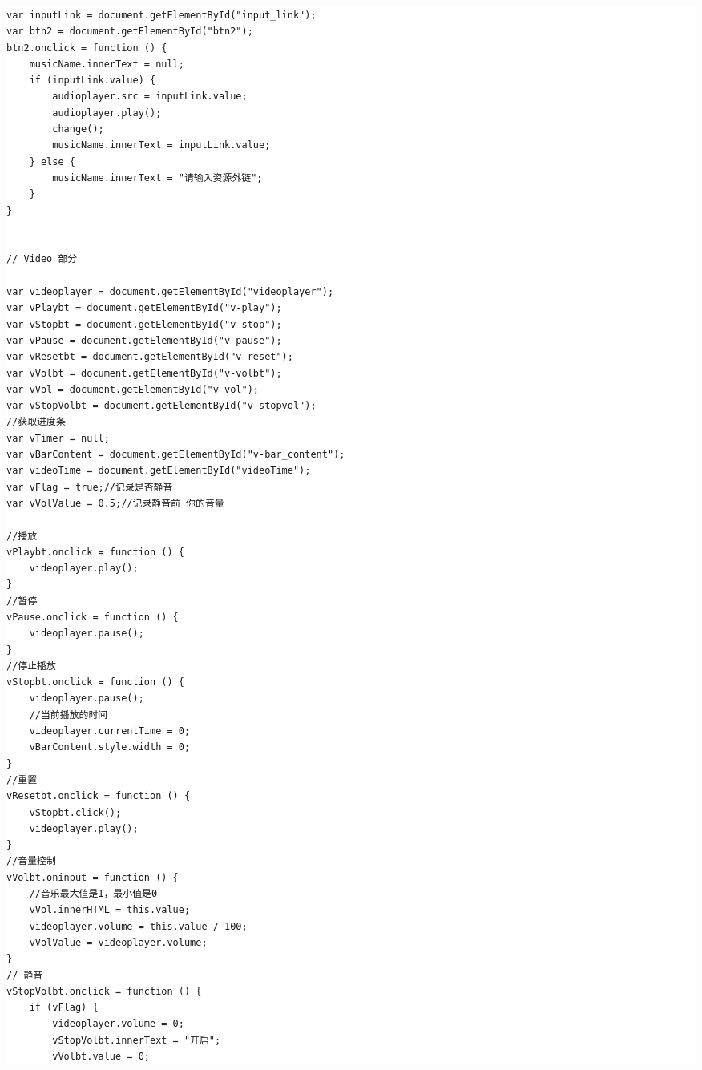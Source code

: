     var inputLink = document.getElementById("input_link");
    var btn2 = document.getElementById("btn2");
    btn2.onclick = function () {
        musicName.innerText = null;
        if (inputLink.value) {
            audioplayer.src = inputLink.value;
            audioplayer.play();
            change();
            musicName.innerText = inputLink.value;
        } else {
            musicName.innerText = "请输入资源外链";
        }
    }


    // Video 部分 

    var videoplayer = document.getElementById("videoplayer");
    var vPlaybt = document.getElementById("v-play");
    var vStopbt = document.getElementById("v-stop");
    var vPause = document.getElementById("v-pause");
    var vResetbt = document.getElementById("v-reset");
    var vVolbt = document.getElementById("v-volbt");
    var vVol = document.getElementById("v-vol");
    var vStopVolbt = document.getElementById("v-stopvol");
    //获取进度条
    var vTimer = null;
    var vBarContent = document.getElementById("v-bar_content");
    var videoTime = document.getElementById("videoTime");
    var vFlag = true;//记录是否静音
    var vVolValue = 0.5;//记录静音前 你的音量

    //播放
    vPlaybt.onclick = function () {
        videoplayer.play();
    }
    //暂停
    vPause.onclick = function () {
        videoplayer.pause();
    }
    //停止播放
    vStopbt.onclick = function () {
        videoplayer.pause();
        //当前播放的时间
        videoplayer.currentTime = 0;
        vBarContent.style.width = 0;
    }
    //重置
    vResetbt.onclick = function () {
        vStopbt.click();
        videoplayer.play();
    }
    //音量控制
    vVolbt.oninput = function () {
        //音乐最大值是1，最小值是0
        vVol.innerHTML = this.value;
        videoplayer.volume = this.value / 100;
        vVolValue = videoplayer.volume;
    }
    // 静音
    vStopVolbt.onclick = function () {
        if (vFlag) {
            videoplayer.volume = 0;
            vStopVolbt.innerText = "开启";
            vVolbt.value = 0;